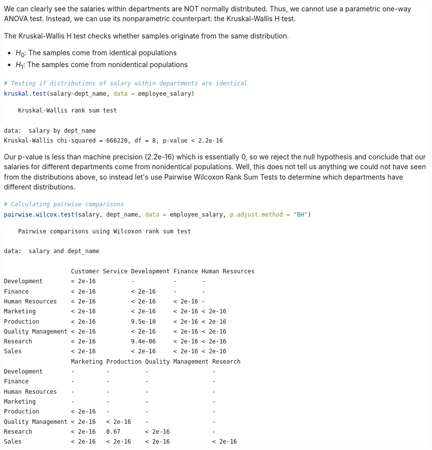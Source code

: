 
We can clearly see the salaries within departments are NOT normally distributed. Thus, we cannot use a parametric one-way ANOVA test. Instead, we can use its nonparametric counterpart: the Kruskal-Wallis H test.

The Kruskal-Wallis H test checks whether samples originate from the same distribution.
- $H_0:$ The samples come from identical populations
- $H_1:$ The samples come from nonidentical populations


```R
# Testing if distributions of salary within departments are identical
kruskal.test(salary~dept_name, data = employee_salary)
```


    
    	Kruskal-Wallis rank sum test
    
    data:  salary by dept_name
    Kruskal-Wallis chi-squared = 666220, df = 8, p-value < 2.2e-16
    


Our p-value is less than machine precision (2.2e-16) which is essentially 0, so we reject the null hypothesis and conclude that our salaries for different departments come from nonidentical populations. Well, this does not tell us anything we could not have seen from the distributions above, so instead let's use Pairwise Wilcoxon Rank Sum Tests to determine which departments have different distributions.


```R
# Calculating pairwise comparisons
pairwise.wilcox.test(salary, dept_name, data = employee_salary, p.adjust.method = "BH")
```


    
    	Pairwise comparisons using Wilcoxon rank sum test 
    
    data:  salary and dept_name 
    
                       Customer Service Development Finance Human Resources
    Development        < 2e-16          -           -       -              
    Finance            < 2e-16          < 2e-16     -       -              
    Human Resources    < 2e-16          < 2e-16     < 2e-16 -              
    Marketing          < 2e-16          < 2e-16     < 2e-16 < 2e-16        
    Production         < 2e-16          9.5e-10     < 2e-16 < 2e-16        
    Quality Management < 2e-16          < 2e-16     < 2e-16 < 2e-16        
    Research           < 2e-16          9.4e-06     < 2e-16 < 2e-16        
    Sales              < 2e-16          < 2e-16     < 2e-16 < 2e-16        
                       Marketing Production Quality Management Research
    Development        -         -          -                  -       
    Finance            -         -          -                  -       
    Human Resources    -         -          -                  -       
    Marketing          -         -          -                  -       
    Production         < 2e-16   -          -                  -       
    Quality Management < 2e-16   < 2e-16    -                  -       
    Research           < 2e-16   0.67       < 2e-16            -       
    Sales              < 2e-16   < 2e-16    < 2e-16            < 2e-16 
    